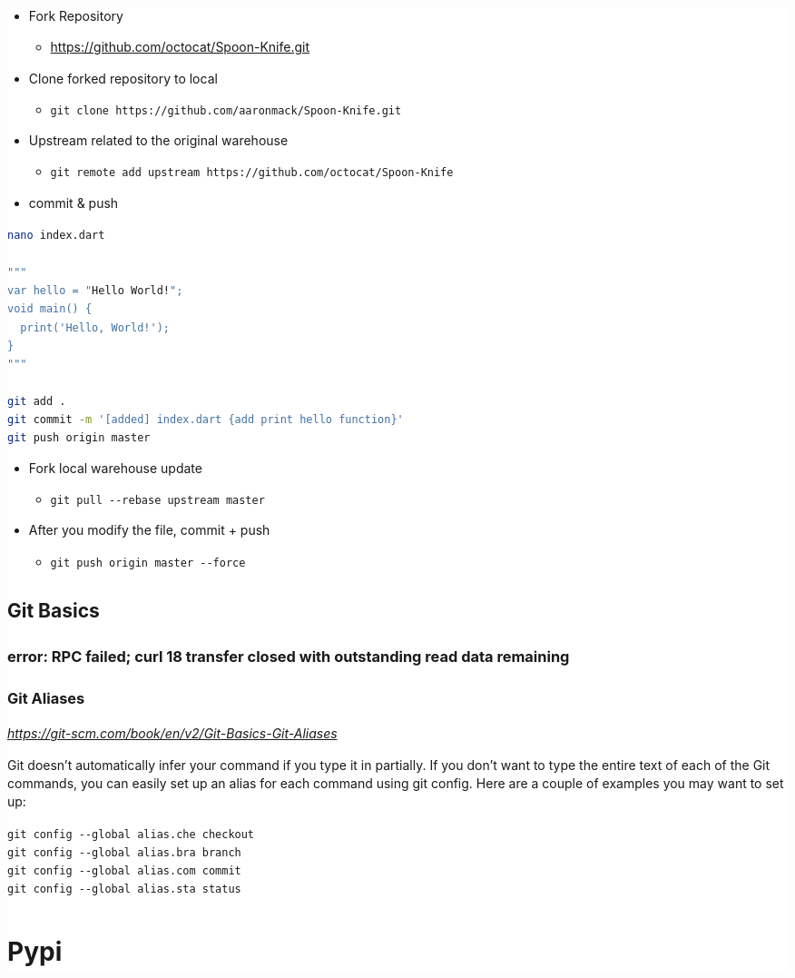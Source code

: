 * Fork Repository

  * https://github.com/octocat/Spoon-Knife.git

* Clone forked repository to local

  * `git clone https://github.com/aaronmack/Spoon-Knife.git`

* Upstream related to the original warehouse

  * `git remote add upstream https://github.com/octocat/Spoon-Knife`

* commit & push

```bash
nano index.dart

"""
var hello = "Hello World!";
void main() {
  print('Hello, World!');
}
"""

git add .
git commit -m '[added] index.dart {add print hello function}'
git push origin master
```

* Fork local warehouse update

  * `git pull --rebase upstream master`

* After you modify the file, commit + push

  * `git push origin master --force`

## Git Basics

### error: RPC failed; curl 18 transfer closed with outstanding read data remaining

### Git Aliases
*https://git-scm.com/book/en/v2/Git-Basics-Git-Aliases*

Git doesn’t automatically infer your command if you type it in partially. If you don’t want to type the entire text of each of the Git commands, you can easily set up an alias for each command using git config. Here are a couple of examples you may want to set up:

```nash
git config --global alias.che checkout
git config --global alias.bra branch
git config --global alias.com commit
git config --global alias.sta status
```

# Pypi
